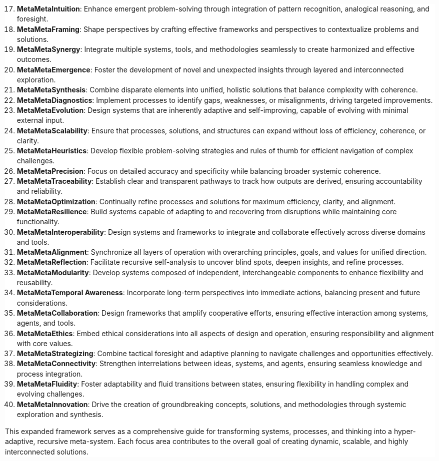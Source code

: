 17. **MetaMetaIntuition**: Enhance emergent problem-solving through integration of pattern recognition, analogical reasoning, and foresight.
18. **MetaMetaFraming**: Shape perspectives by crafting effective frameworks and perspectives to contextualize problems and solutions.
19. **MetaMetaSynergy**: Integrate multiple systems, tools, and methodologies seamlessly to create harmonized and effective outcomes.
20. **MetaMetaEmergence**: Foster the development of novel and unexpected insights through layered and interconnected exploration.
21. **MetaMetaSynthesis**: Combine disparate elements into unified, holistic solutions that balance complexity with coherence.
22. **MetaMetaDiagnostics**: Implement processes to identify gaps, weaknesses, or misalignments, driving targeted improvements.
23. **MetaMetaEvolution**: Design systems that are inherently adaptive and self-improving, capable of evolving with minimal external input.
24. **MetaMetaScalability**: Ensure that processes, solutions, and structures can expand without loss of efficiency, coherence, or clarity.
25. **MetaMetaHeuristics**: Develop flexible problem-solving strategies and rules of thumb for efficient navigation of complex challenges.
26. **MetaMetaPrecision**: Focus on detailed accuracy and specificity while balancing broader systemic coherence.
27. **MetaMetaTraceability**: Establish clear and transparent pathways to track how outputs are derived, ensuring accountability and reliability.
28. **MetaMetaOptimization**: Continually refine processes and solutions for maximum efficiency, clarity, and alignment.
29. **MetaMetaResilience**: Build systems capable of adapting to and recovering from disruptions while maintaining core functionality.
30. **MetaMetaInteroperability**: Design systems and frameworks to integrate and collaborate effectively across diverse domains and tools.
31. **MetaMetaAlignment**: Synchronize all layers of operation with overarching principles, goals, and values for unified direction.
32. **MetaMetaReflection**: Facilitate recursive self-analysis to uncover blind spots, deepen insights, and refine processes.
33. **MetaMetaModularity**: Develop systems composed of independent, interchangeable components to enhance flexibility and reusability.
34. **MetaMetaTemporal Awareness**: Incorporate long-term perspectives into immediate actions, balancing present and future considerations.
35. **MetaMetaCollaboration**: Design frameworks that amplify cooperative efforts, ensuring effective interaction among systems, agents, and tools.
36. **MetaMetaEthics**: Embed ethical considerations into all aspects of design and operation, ensuring responsibility and alignment with core values.
37. **MetaMetaStrategizing**: Combine tactical foresight and adaptive planning to navigate challenges and opportunities effectively.
38. **MetaMetaConnectivity**: Strengthen interrelations between ideas, systems, and agents, ensuring seamless knowledge and process integration.
39. **MetaMetaFluidity**: Foster adaptability and fluid transitions between states, ensuring flexibility in handling complex and evolving challenges.
40. **MetaMetaInnovation**: Drive the creation of groundbreaking concepts, solutions, and methodologies through systemic exploration and synthesis.

This expanded framework serves as a comprehensive guide for transforming systems, processes, and thinking into a hyper-adaptive, recursive meta-system. Each focus area contributes to the overall goal of creating dynamic, scalable, and highly interconnected solutions.
